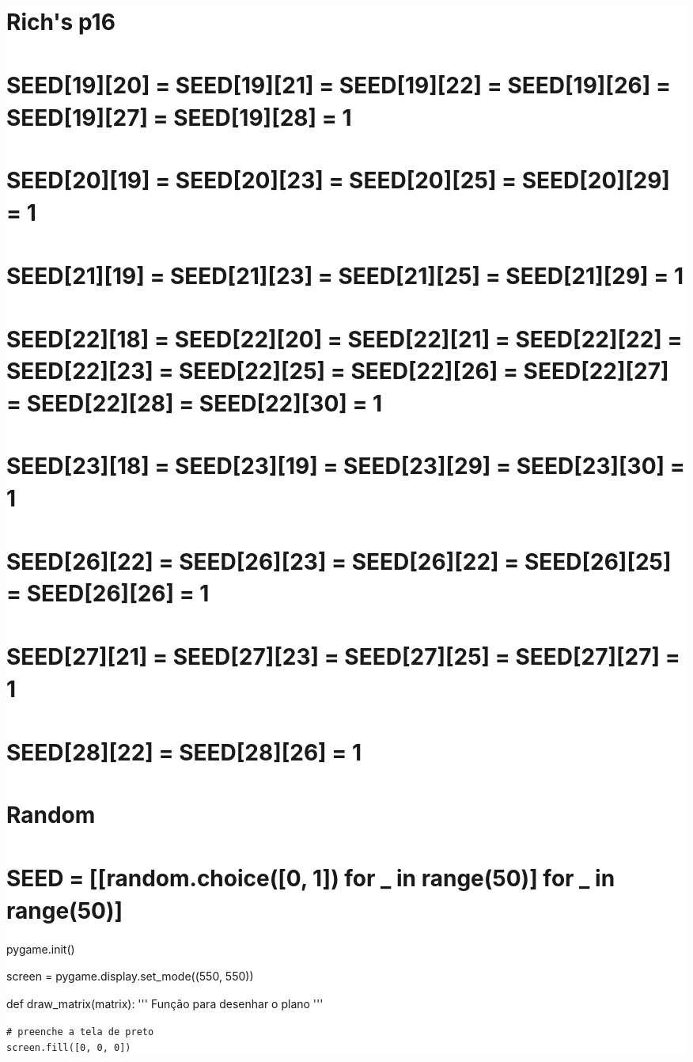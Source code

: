 # Rich's p16
# SEED[19][20] = SEED[19][21] = SEED[19][22] = SEED[19][26] = SEED[19][27] = SEED[19][28] = 1
# SEED[20][19] = SEED[20][23] = SEED[20][25] = SEED[20][29] = 1
# SEED[21][19] = SEED[21][23] = SEED[21][25] = SEED[21][29] = 1
# SEED[22][18] = SEED[22][20] = SEED[22][21] = SEED[22][22] = SEED[22][23] = SEED[22][25] = SEED[22][26] = SEED[22][27] = SEED[22][28] = SEED[22][30] = 1
# SEED[23][18] = SEED[23][19] = SEED[23][29] = SEED[23][30] = 1
# SEED[26][22] = SEED[26][23] = SEED[26][22] = SEED[26][25] = SEED[26][26] = 1
# SEED[27][21] = SEED[27][23] = SEED[27][25] = SEED[27][27] = 1
# SEED[28][22] = SEED[28][26] = 1

# Random
# SEED = [[random.choice([0, 1]) for _ in range(50)] for _ in range(50)]

pygame.init()

screen = pygame.display.set_mode((550, 550))


def draw_matrix(matrix):
    '''
    Função para desenhar o plano
    '''

    # preenche a tela de preto
    screen.fill([0, 0, 0])
